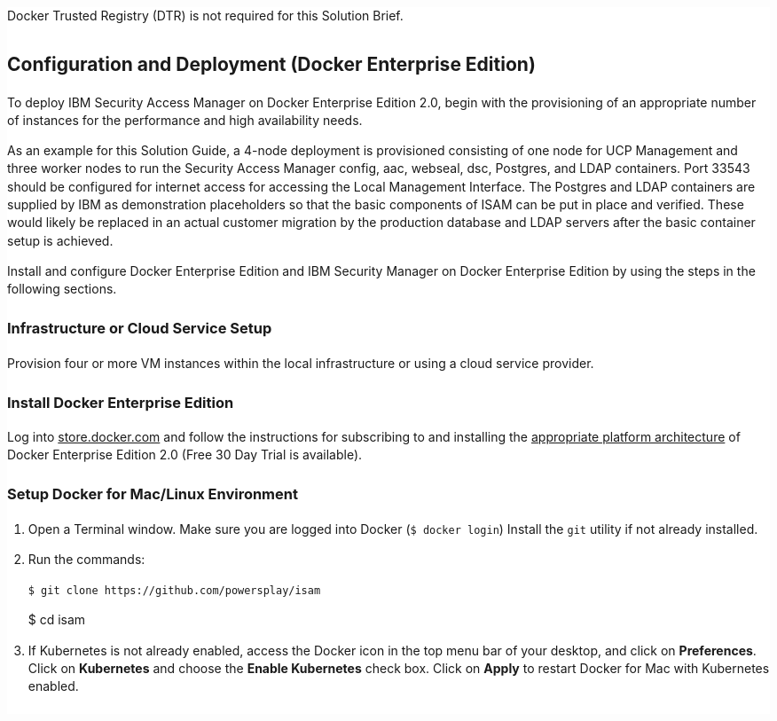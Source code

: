Docker Trusted Registry (DTR) is not required for this Solution Brief.

## Configuration and Deployment (Docker Enterprise Edition)

To deploy IBM Security Access Manager on Docker Enterprise Edition 2.0, begin with the provisioning of an appropriate number of instances for the performance and high availability needs.

As an example for this Solution Guide, a 4-node deployment is provisioned consisting of one node for UCP Management and three worker nodes to run the Security Access Manager config, aac, webseal, dsc, Postgres, and LDAP containers. Port 33543 should be configured for internet access for accessing the Local Management Interface. The Postgres and LDAP containers are supplied by IBM as demonstration placeholders so that the basic components of ISAM can be put in place and verified.  These would likely be replaced in an actual customer migration by the production database and LDAP servers after the basic container setup is achieved.

Install and configure Docker Enterprise Edition and IBM Security Manager on Docker Enterprise Edition by using the steps in the following sections.

### Infrastructure or Cloud Service Setup

Provision four or more VM instances within the local infrastructure or using a cloud service provider.  

### Install Docker Enterprise Edition

Log into [store.docker.com](https://store.docker.com) and follow the instructions for subscribing to and installing the [appropriate platform architecture](https://store.docker.com/search?offering=enterprise&type=edition) of Docker Enterprise Edition 2.0 (Free 30 Day Trial is available).  

### Setup Docker for Mac/Linux Environment

1. Open a Terminal window.  Make sure you are logged into Docker (`$ docker login`)  Install the `git` utility if not already installed.

2. Run the commands: 
    ```
    $ git clone https://github.com/powersplay/isam
    ```
    $ cd isam
3. If Kubernetes is not already enabled, access the Docker icon in the top menu bar of your desktop, and click on **Preferences**.  Click on **Kubernetes** and choose the **Enable Kubernetes** check box.  Click on **Apply** to restart Docker for Mac with Kubernetes enabled.  <BR> <BR>